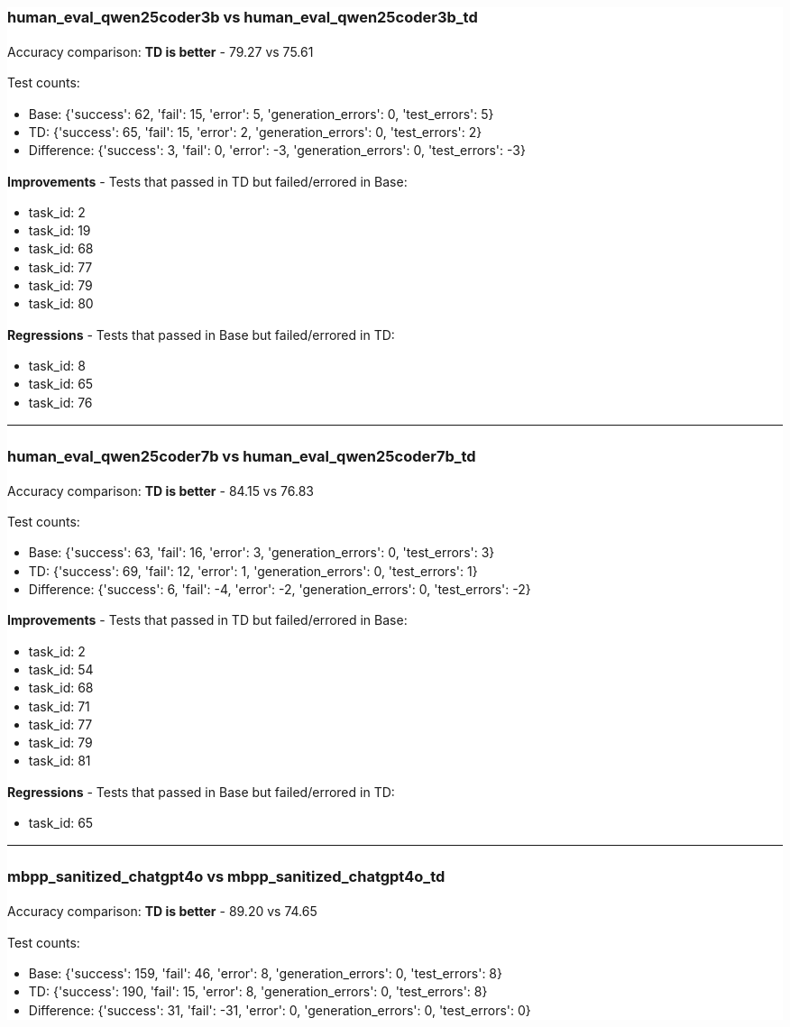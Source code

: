 
### human_eval_qwen25coder3b vs human_eval_qwen25coder3b_td

Accuracy comparison: **TD is better** - 79.27 vs 75.61

Test counts:
* Base: {'success': 62, 'fail': 15, 'error': 5, 'generation_errors': 0, 'test_errors': 5}
* TD: {'success': 65, 'fail': 15, 'error': 2, 'generation_errors': 0, 'test_errors': 2}
* Difference: {'success': 3, 'fail': 0, 'error': -3, 'generation_errors': 0, 'test_errors': -3}

**Improvements** - Tests that passed in TD but failed/errored in Base:
* task_id: 2
* task_id: 19
* task_id: 68
* task_id: 77
* task_id: 79
* task_id: 80

**Regressions** - Tests that passed in Base but failed/errored in TD:
* task_id: 8
* task_id: 65
* task_id: 76

---

### human_eval_qwen25coder7b vs human_eval_qwen25coder7b_td

Accuracy comparison: **TD is better** - 84.15 vs 76.83

Test counts:
* Base: {'success': 63, 'fail': 16, 'error': 3, 'generation_errors': 0, 'test_errors': 3}
* TD: {'success': 69, 'fail': 12, 'error': 1, 'generation_errors': 0, 'test_errors': 1}
* Difference: {'success': 6, 'fail': -4, 'error': -2, 'generation_errors': 0, 'test_errors': -2}

**Improvements** - Tests that passed in TD but failed/errored in Base:
* task_id: 2
* task_id: 54
* task_id: 68
* task_id: 71
* task_id: 77
* task_id: 79
* task_id: 81

**Regressions** - Tests that passed in Base but failed/errored in TD:
* task_id: 65

---

### mbpp_sanitized_chatgpt4o vs mbpp_sanitized_chatgpt4o_td

Accuracy comparison: **TD is better** - 89.20 vs 74.65

Test counts:
* Base: {'success': 159, 'fail': 46, 'error': 8, 'generation_errors': 0, 'test_errors': 8}
* TD: {'success': 190, 'fail': 15, 'error': 8, 'generation_errors': 0, 'test_errors': 8}
* Difference: {'success': 31, 'fail': -31, 'error': 0, 'generation_errors': 0, 'test_errors': 0}
